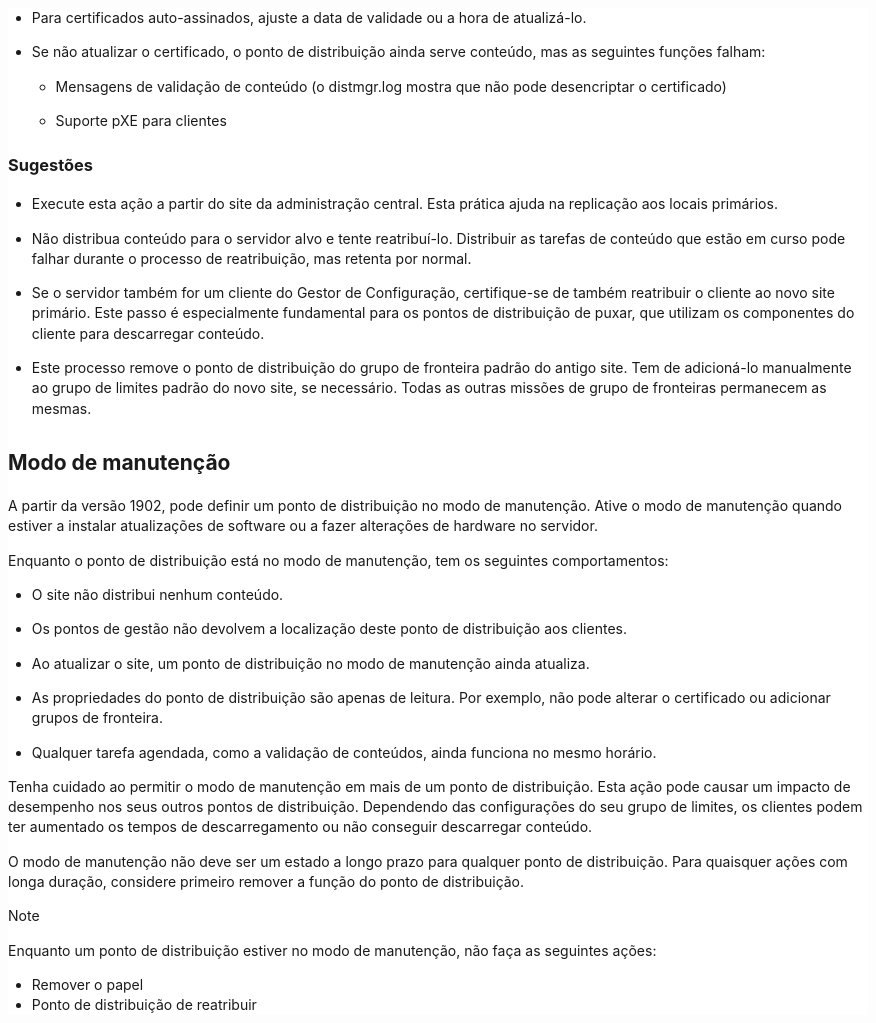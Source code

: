- Para certificados auto-assinados, ajuste a data de validade ou a hora de atualizá-lo.  

- Se não atualizar o certificado, o ponto de distribuição ainda serve conteúdo, mas as seguintes funções falham:  

    - Mensagens de validação de conteúdo (o distmgr.log mostra que não pode desencriptar o certificado)  

    - Suporte pXE para clientes  

### <a name="tips"></a>Sugestões

- Execute esta ação a partir do site da administração central. Esta prática ajuda na replicação aos locais primários.  

- Não distribua conteúdo para o servidor alvo e tente reatribuí-lo. Distribuir as tarefas de conteúdo que estão em curso pode falhar durante o processo de reatribuição, mas retenta por normal.  

- Se o servidor também for um cliente do Gestor de Configuração, certifique-se de também reatribuir o cliente ao novo site primário. Este passo é especialmente fundamental para os pontos de distribuição de puxar, que utilizam os componentes do cliente para descarregar conteúdo.  

- Este processo remove o ponto de distribuição do grupo de fronteira padrão do antigo site. Tem de adicioná-lo manualmente ao grupo de limites padrão do novo site, se necessário. Todas as outras missões de grupo de fronteiras permanecem as mesmas.  


## <a name="maintenance-mode"></a><a name="bkmk_maint"></a>Modo de manutenção



A partir da versão 1902, pode definir um ponto de distribuição no modo de manutenção. Ative o modo de manutenção quando estiver a instalar atualizações de software ou a fazer alterações de hardware no servidor.

Enquanto o ponto de distribuição está no modo de manutenção, tem os seguintes comportamentos:

- O site não distribui nenhum conteúdo.  

- Os pontos de gestão não devolvem a localização deste ponto de distribuição aos clientes.

- Ao atualizar o site, um ponto de distribuição no modo de manutenção ainda atualiza.

- As propriedades do ponto de distribuição são apenas de leitura. Por exemplo, não pode alterar o certificado ou adicionar grupos de fronteira.  

- Qualquer tarefa agendada, como a validação de conteúdos, ainda funciona no mesmo horário.

Tenha cuidado ao permitir o modo de manutenção em mais de um ponto de distribuição. Esta ação pode causar um impacto de desempenho nos seus outros pontos de distribuição. Dependendo das configurações do seu grupo de limites, os clientes podem ter aumentado os tempos de descarregamento ou não conseguir descarregar conteúdo.

O modo de manutenção não deve ser um estado a longo prazo para qualquer ponto de distribuição. Para quaisquer ações com longa duração, considere primeiro remover a função do ponto de distribuição.

> [!NOTE]
> Enquanto um ponto de distribuição estiver no modo de manutenção, não faça as seguintes ações:
>
> - Remover o papel
> - Ponto de distribuição de reatribuir
